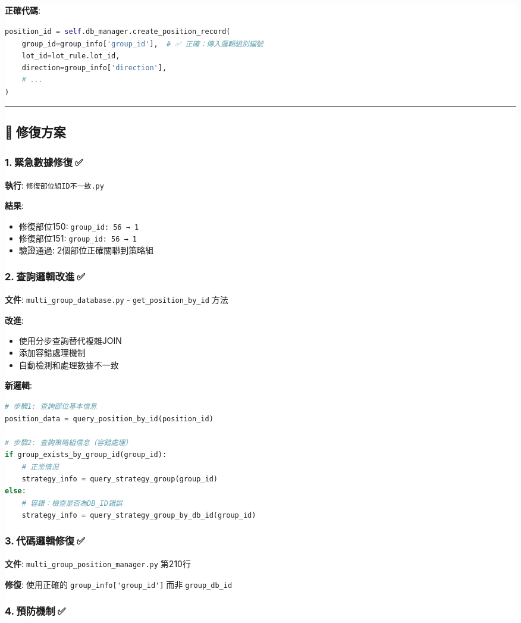 **正確代碼**:
```python
position_id = self.db_manager.create_position_record(
    group_id=group_info['group_id'],  # ✅ 正確：傳入邏輯組別編號
    lot_id=lot_rule.lot_id,
    direction=group_info['direction'],
    # ...
)
```

---

## 🔧 修復方案

### 1. 緊急數據修復 ✅

**執行**: `修復部位組ID不一致.py`

**結果**:
- 修復部位150: `group_id: 56 → 1`
- 修復部位151: `group_id: 56 → 1`
- 驗證通過: 2個部位正確關聯到策略組

### 2. 查詢邏輯改進 ✅

**文件**: `multi_group_database.py` - `get_position_by_id` 方法

**改進**:
- 使用分步查詢替代複雜JOIN
- 添加容錯處理機制
- 自動檢測和處理數據不一致

**新邏輯**:
```python
# 步驟1: 查詢部位基本信息
position_data = query_position_by_id(position_id)

# 步驟2: 查詢策略組信息（容錯處理）
if group_exists_by_group_id(group_id):
    # 正常情況
    strategy_info = query_strategy_group(group_id)
else:
    # 容錯：檢查是否為DB_ID錯誤
    strategy_info = query_strategy_group_by_db_id(group_id)
```

### 3. 代碼邏輯修復 ✅

**文件**: `multi_group_position_manager.py` 第210行

**修復**: 使用正確的 `group_info['group_id']` 而非 `group_db_id`

### 4. 預防機制 ✅
